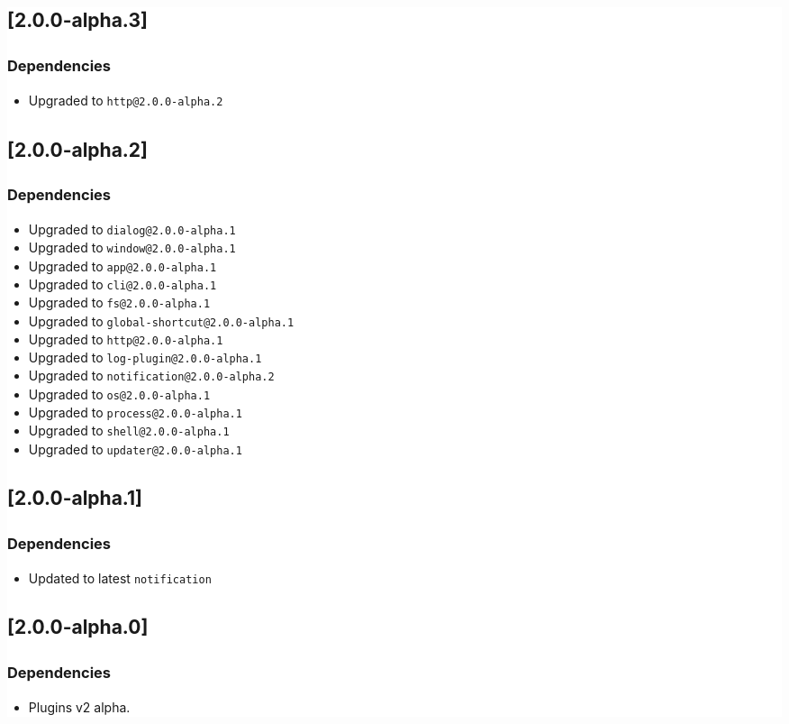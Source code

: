 ## \[2.0.0-alpha.3]

### Dependencies

- Upgraded to `http@2.0.0-alpha.2`

## \[2.0.0-alpha.2]

### Dependencies

- Upgraded to `dialog@2.0.0-alpha.1`
- Upgraded to `window@2.0.0-alpha.1`
- Upgraded to `app@2.0.0-alpha.1`
- Upgraded to `cli@2.0.0-alpha.1`
- Upgraded to `fs@2.0.0-alpha.1`
- Upgraded to `global-shortcut@2.0.0-alpha.1`
- Upgraded to `http@2.0.0-alpha.1`
- Upgraded to `log-plugin@2.0.0-alpha.1`
- Upgraded to `notification@2.0.0-alpha.2`
- Upgraded to `os@2.0.0-alpha.1`
- Upgraded to `process@2.0.0-alpha.1`
- Upgraded to `shell@2.0.0-alpha.1`
- Upgraded to `updater@2.0.0-alpha.1`

## \[2.0.0-alpha.1]

### Dependencies

- Updated to latest `notification`

## \[2.0.0-alpha.0]

### Dependencies

- Plugins v2 alpha.
